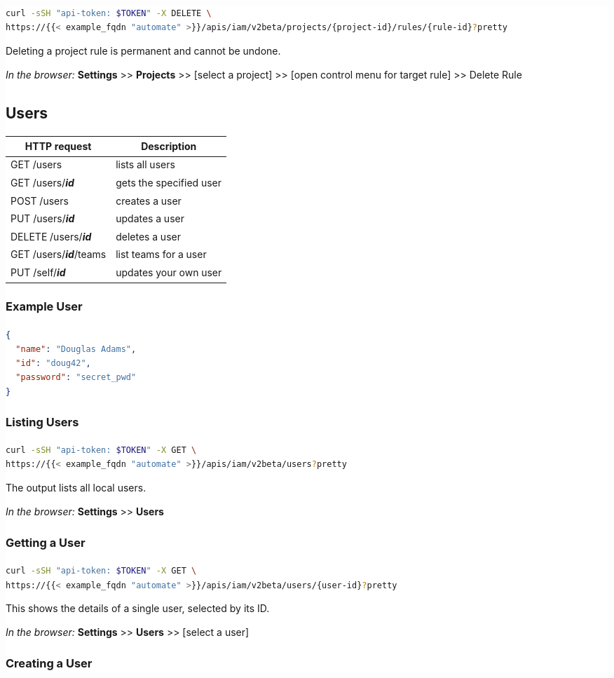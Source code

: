 ```bash
curl -sSH "api-token: $TOKEN" -X DELETE \
https://{{< example_fqdn "automate" >}}/apis/iam/v2beta/projects/{project-id}/rules/{rule-id}?pretty
```

Deleting a project rule is permanent and cannot be undone.

*In the browser:* **Settings**  >> **Projects** >> [select a project] >> [open control menu for target rule] >> Delete Rule

## Users

HTTP request              | Description
--------------------------|------------
GET /users                | lists all users
GET /users/***id***       | gets the specified user
POST /users               | creates a user
PUT /users/***id***       | updates a user
DELETE /users/***id***    | deletes a user
GET /users/***id***/teams | list teams for a user
PUT /self/***id***        | updates your own user

### Example User

```json
{
  "name": "Douglas Adams",
  "id": "doug42",
  "password": "secret_pwd"
}
```

### Listing Users

```bash
curl -sSH "api-token: $TOKEN" -X GET \
https://{{< example_fqdn "automate" >}}/apis/iam/v2beta/users?pretty
```

The output lists all local users.

*In the browser:* **Settings**  >> **Users**

### Getting a User

```bash
curl -sSH "api-token: $TOKEN" -X GET \
https://{{< example_fqdn "automate" >}}/apis/iam/v2beta/users/{user-id}?pretty
```

This shows the details of a single user, selected by its ID.

*In the browser:* **Settings**  >> **Users** >> [select a user]

### Creating a User
